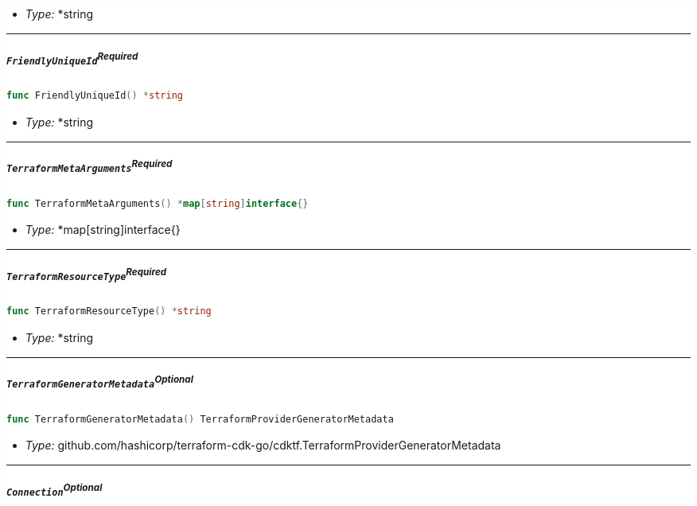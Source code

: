 - *Type:* *string

---

##### `FriendlyUniqueId`<sup>Required</sup> <a name="FriendlyUniqueId" id="@cdktf/provider-github.organizationSettings.OrganizationSettings.property.friendlyUniqueId"></a>

```go
func FriendlyUniqueId() *string
```

- *Type:* *string

---

##### `TerraformMetaArguments`<sup>Required</sup> <a name="TerraformMetaArguments" id="@cdktf/provider-github.organizationSettings.OrganizationSettings.property.terraformMetaArguments"></a>

```go
func TerraformMetaArguments() *map[string]interface{}
```

- *Type:* *map[string]interface{}

---

##### `TerraformResourceType`<sup>Required</sup> <a name="TerraformResourceType" id="@cdktf/provider-github.organizationSettings.OrganizationSettings.property.terraformResourceType"></a>

```go
func TerraformResourceType() *string
```

- *Type:* *string

---

##### `TerraformGeneratorMetadata`<sup>Optional</sup> <a name="TerraformGeneratorMetadata" id="@cdktf/provider-github.organizationSettings.OrganizationSettings.property.terraformGeneratorMetadata"></a>

```go
func TerraformGeneratorMetadata() TerraformProviderGeneratorMetadata
```

- *Type:* github.com/hashicorp/terraform-cdk-go/cdktf.TerraformProviderGeneratorMetadata

---

##### `Connection`<sup>Optional</sup> <a name="Connection" id="@cdktf/provider-github.organizationSettings.OrganizationSettings.property.connection"></a>
